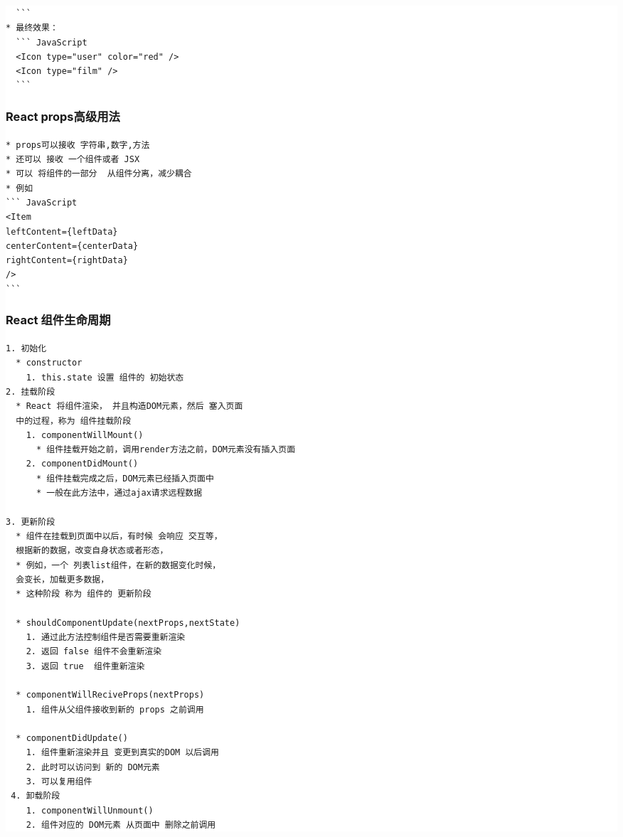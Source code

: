       ```
    * 最终效果：
      ``` JavaScript
      <Icon type="user" color="red" />
      <Icon type="film" />
      ```

### React props高级用法
    * props可以接收 字符串,数字,方法
    * 还可以 接收 一个组件或者 JSX
    * 可以 将组件的一部分  从组件分离，减少耦合
    * 例如
    ``` JavaScript
    <Item
    leftContent={leftData}
    centerContent={centerData}
    rightContent={rightData}
    />
    ```

### React 组件生命周期
    1. 初始化
      * constructor
        1. this.state 设置 组件的 初始状态
    2. 挂载阶段
      * React 将组件渲染， 并且构造DOM元素，然后 塞入页面
      中的过程，称为 组件挂载阶段
        1. componentWillMount()
          * 组件挂载开始之前，调用render方法之前，DOM元素没有插入页面
        2. componentDidMount()
          * 组件挂载完成之后，DOM元素已经插入页面中
          * 一般在此方法中，通过ajax请求远程数据

    3. 更新阶段
      * 组件在挂载到页面中以后，有时候 会响应 交互等，
      根据新的数据，改变自身状态或者形态，
      * 例如，一个 列表list组件，在新的数据变化时候，
      会变长，加载更多数据，
      * 这种阶段 称为 组件的 更新阶段

      * shouldComponentUpdate(nextProps,nextState)
        1. 通过此方法控制组件是否需要重新渲染
        2. 返回 false 组件不会重新渲染
        3. 返回 true  组件重新渲染

      * componentWillReciveProps(nextProps)  
        1. 组件从父组件接收到新的 props 之前调用

      * componentDidUpdate()
        1. 组件重新渲染并且 变更到真实的DOM 以后调用
        2. 此时可以访问到 新的 DOM元素
        3. 可以复用组件
     4. 卸载阶段
        1. componentWillUnmount()
        2. 组件对应的 DOM元素 从页面中 删除之前调用
